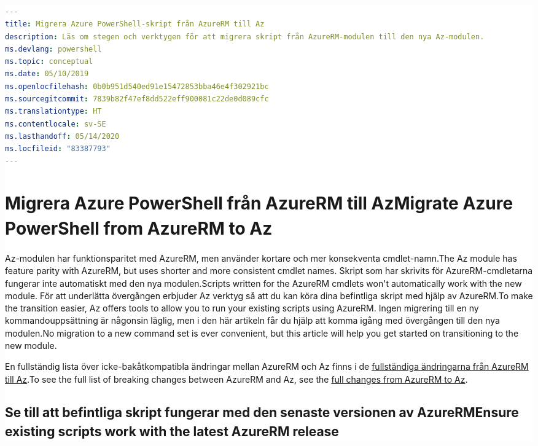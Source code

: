 ```yaml
---
title: Migrera Azure PowerShell-skript från AzureRM till Az
description: Läs om stegen och verktygen för att migrera skript från AzureRM-modulen till den nya Az-modulen.
ms.devlang: powershell
ms.topic: conceptual
ms.date: 05/10/2019
ms.openlocfilehash: 0b0b951d540ed91e15472853bba46e4f302921bc
ms.sourcegitcommit: 7839b82f47ef8dd522eff900081c22de0d089cfc
ms.translationtype: HT
ms.contentlocale: sv-SE
ms.lasthandoff: 05/14/2020
ms.locfileid: "83387793"
---
```

# <a name="migrate-azure-powershell-from-azurerm-to-az"></a><span data-ttu-id="968d0-103">Migrera Azure PowerShell från AzureRM till Az</span><span class="sxs-lookup"><span data-stu-id="968d0-103">Migrate Azure PowerShell from AzureRM to Az</span></span>

<span data-ttu-id="968d0-104">Az-modulen har funktionsparitet med AzureRM, men använder kortare och mer konsekventa cmdlet-namn.</span><span class="sxs-lookup"><span data-stu-id="968d0-104">The Az module has feature parity with AzureRM, but uses shorter and more consistent cmdlet names.</span></span>
<span data-ttu-id="968d0-105">Skript som har skrivits för AzureRM-cmdletarna fungerar inte automatiskt med den nya modulen.</span><span class="sxs-lookup"><span data-stu-id="968d0-105">Scripts written for the AzureRM cmdlets won't automatically work with the new module.</span></span> <span data-ttu-id="968d0-106">För att underlätta övergången erbjuder Az verktyg så att du kan köra dina befintliga skript med hjälp av AzureRM.</span><span class="sxs-lookup"><span data-stu-id="968d0-106">To make the transition easier, Az offers tools to allow you to run your existing scripts using AzureRM.</span></span> <span data-ttu-id="968d0-107">Ingen migrering till en ny kommandouppsättning är någonsin läglig, men i den här artikeln får du hjälp att komma igång med övergången till den nya modulen.</span><span class="sxs-lookup"><span data-stu-id="968d0-107">No migration to a new command set is ever convenient, but this article will help you get started on transitioning to the new module.</span></span>

<span data-ttu-id="968d0-108">En fullständig lista över icke-bakåtkompatibla ändringar mellan AzureRM och Az finns i de [fullständiga ändringarna från AzureRM till Az](migrate-az-1.0.0.md).</span><span class="sxs-lookup"><span data-stu-id="968d0-108">To see the full list of breaking changes between AzureRM and Az, see the [full changes from AzureRM to Az](migrate-az-1.0.0.md).</span></span>

## <a name="ensure-existing-scripts-work-with-the-latest-azurerm-release"></a><span data-ttu-id="968d0-109">Se till att befintliga skript fungerar med den senaste versionen av AzureRM</span><span class="sxs-lookup"><span data-stu-id="968d0-109">Ensure existing scripts work with the latest AzureRM release</span></span>
